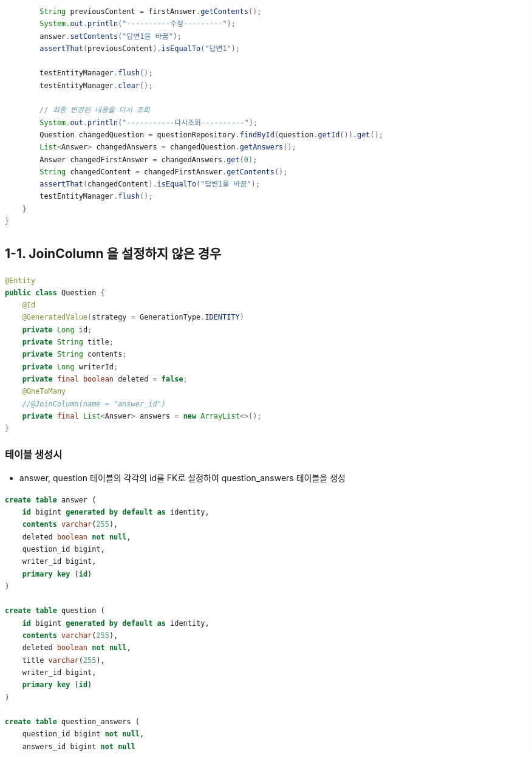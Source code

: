```java
        String previousContent = firstAnswer.getContents();
        System.out.println("----------수정---------");
        answer.setContents("답변1을 바꿈");
        assertThat(previousContent).isEqualTo("답변1");

        testEntityManager.flush();
        testEntityManager.clear();

        // 최종 변경된 내용을 다시 조회
        System.out.println("-----------다시조회----------");
        Question changedQuestion = questionRepository.findById(question.getId()).get();
        List<Answer> changedAnswers = changedQuestion.getAnswers();
        Answer changedFirstAnswer = changedAnswers.get(0);
        String changedContent = changedFirstAnswer.getContents();
        assertThat(changedContent).isEqualTo("답변1을 바꿈");
        testEntityManager.flush();
    }
}
```

## 1-1. JoinColumn 을 설정하지 않은 경우

```java
@Entity
public class Question {
    @Id
    @GeneratedValue(strategy = GenerationType.IDENTITY)
    private Long id;
    private String title;
    private String contents;
    private Long writerId;
    private final boolean deleted = false;
    @OneToMany
    //@JoinColumn(name = "answer_id") 
    private final List<Answer> answers = new ArrayList<>();
}
```

### 테이블 생성시

- answer, question 테이블의 각각의 id를 FK로 설정하여 question_answers 테이블을 생성

```sql
create table answer (
    id bigint generated by default as identity,
    contents varchar(255),
    deleted boolean not null,
    question_id bigint,
    writer_id bigint,
    primary key (id)
)

create table question (
    id bigint generated by default as identity,
    contents varchar(255),
    deleted boolean not null,
    title varchar(255),
    writer_id bigint,
    primary key (id)
)

create table question_answers (
    question_id bigint not null,
    answers_id bigint not null
```